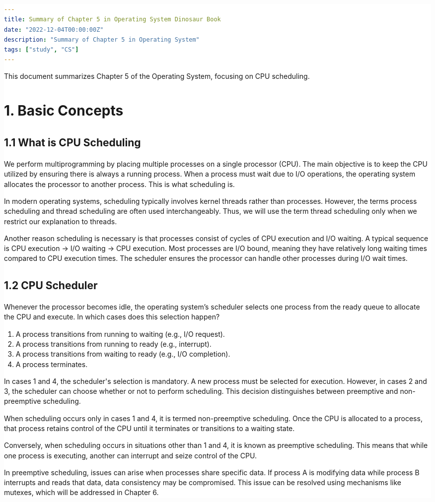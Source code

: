 ```yaml
---
title: Summary of Chapter 5 in Operating System Dinosaur Book
date: "2022-12-04T00:00:00Z"
description: "Summary of Chapter 5 in Operating System"
tags: ["study", "CS"]
---
```


This document summarizes Chapter 5 of the Operating System, focusing on CPU scheduling.

# 1. Basic Concepts

## 1.1 What is CPU Scheduling

We perform multiprogramming by placing multiple processes on a single processor (CPU). The main objective is to keep the CPU utilized by ensuring there is always a running process. When a process must wait due to I/O operations, the operating system allocates the processor to another process. This is what scheduling is.

In modern operating systems, scheduling typically involves kernel threads rather than processes. However, the terms process scheduling and thread scheduling are often used interchangeably. Thus, we will use the term thread scheduling only when we restrict our explanation to threads.

Another reason scheduling is necessary is that processes consist of cycles of CPU execution and I/O waiting. A typical sequence is CPU execution -> I/O waiting -> CPU execution. Most processes are I/O bound, meaning they have relatively long waiting times compared to CPU execution times. The scheduler ensures the processor can handle other processes during I/O wait times.

## 1.2 CPU Scheduler

Whenever the processor becomes idle, the operating system’s scheduler selects one process from the ready queue to allocate the CPU and execute. In which cases does this selection happen?

1. A process transitions from running to waiting (e.g., I/O request).
2. A process transitions from running to ready (e.g., interrupt).
3. A process transitions from waiting to ready (e.g., I/O completion).
4. A process terminates.

In cases 1 and 4, the scheduler's selection is mandatory. A new process must be selected for execution. However, in cases 2 and 3, the scheduler can choose whether or not to perform scheduling. This decision distinguishes between preemptive and non-preemptive scheduling.

When scheduling occurs only in cases 1 and 4, it is termed non-preemptive scheduling. Once the CPU is allocated to a process, that process retains control of the CPU until it terminates or transitions to a waiting state.

Conversely, when scheduling occurs in situations other than 1 and 4, it is known as preemptive scheduling. This means that while one process is executing, another can interrupt and seize control of the CPU.

In preemptive scheduling, issues can arise when processes share specific data. If process A is modifying data while process B interrupts and reads that data, data consistency may be compromised. This issue can be resolved using mechanisms like mutexes, which will be addressed in Chapter 6.
